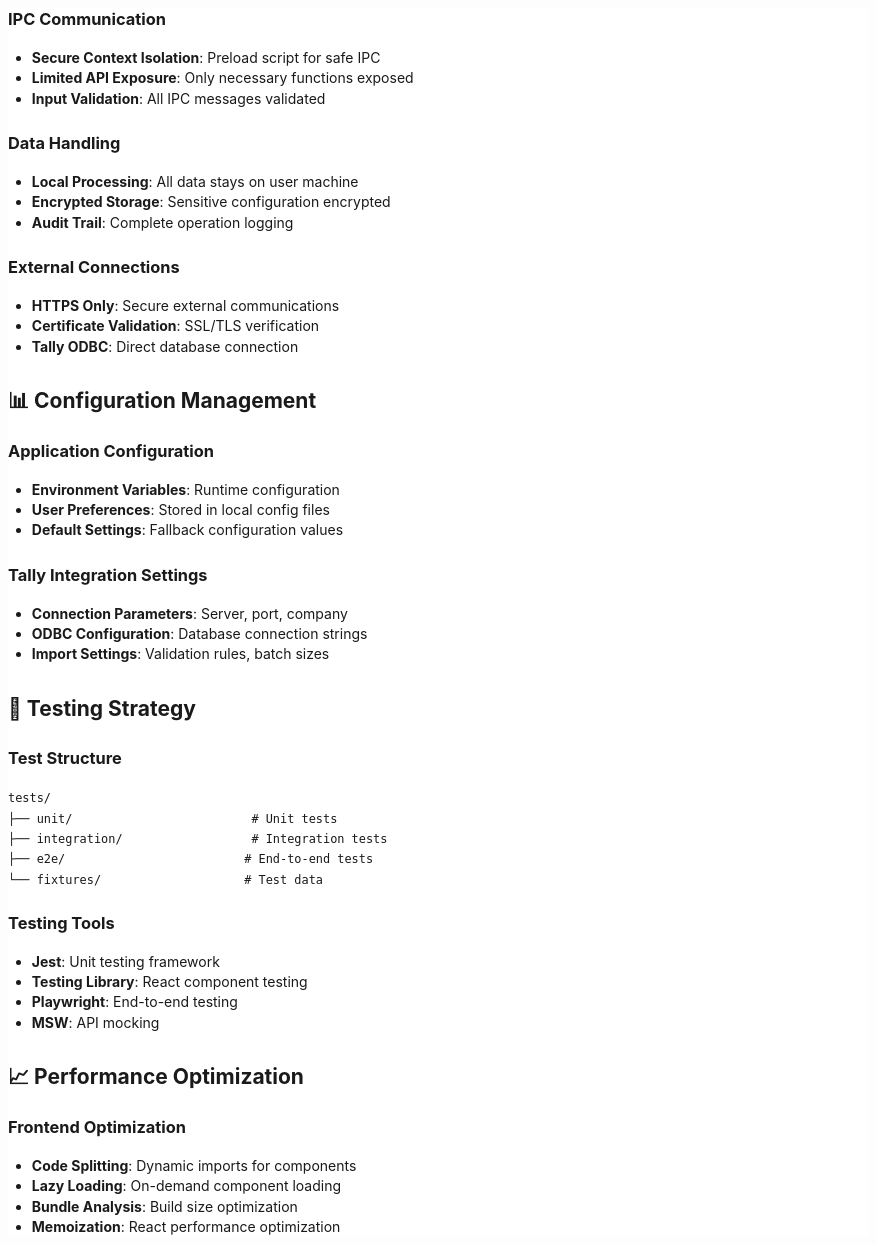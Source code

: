### IPC Communication
- **Secure Context Isolation**: Preload script for safe IPC
- **Limited API Exposure**: Only necessary functions exposed
- **Input Validation**: All IPC messages validated

### Data Handling
- **Local Processing**: All data stays on user machine
- **Encrypted Storage**: Sensitive configuration encrypted
- **Audit Trail**: Complete operation logging

### External Connections
- **HTTPS Only**: Secure external communications
- **Certificate Validation**: SSL/TLS verification
- **Tally ODBC**: Direct database connection

## 📊 Configuration Management

### Application Configuration
- **Environment Variables**: Runtime configuration
- **User Preferences**: Stored in local config files
- **Default Settings**: Fallback configuration values

### Tally Integration Settings
- **Connection Parameters**: Server, port, company
- **ODBC Configuration**: Database connection strings
- **Import Settings**: Validation rules, batch sizes

## 🧪 Testing Strategy

### Test Structure
```
tests/
├── unit/                         # Unit tests
├── integration/                  # Integration tests
├── e2e/                         # End-to-end tests
└── fixtures/                    # Test data
```

### Testing Tools
- **Jest**: Unit testing framework
- **Testing Library**: React component testing
- **Playwright**: End-to-end testing
- **MSW**: API mocking

## 📈 Performance Optimization

### Frontend Optimization
- **Code Splitting**: Dynamic imports for components
- **Lazy Loading**: On-demand component loading
- **Bundle Analysis**: Build size optimization
- **Memoization**: React performance optimization
